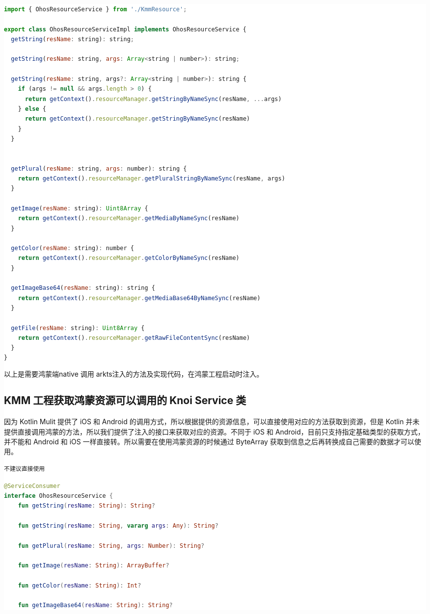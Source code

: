 ```js
import { OhosResourceService } from './KmmResource';

export class OhosResourceServiceImpl implements OhosResourceService {
  getString(resName: string): string;

  getString(resName: string, args: Array<string | number>): string;

  getString(resName: string, args?: Array<string | number>): string {
    if (args != null && args.length > 0) {
      return getContext().resourceManager.getStringByNameSync(resName, ...args)
    } else {
      return getContext().resourceManager.getStringByNameSync(resName)
    }
  }


  getPlural(resName: string, args: number): string {
    return getContext().resourceManager.getPluralStringByNameSync(resName, args)
  }

  getImage(resName: string): Uint8Array {
    return getContext().resourceManager.getMediaByNameSync(resName)
  }

  getColor(resName: string): number {
    return getContext().resourceManager.getColorByNameSync(resName)
  }

  getImageBase64(resName: string): string {
    return getContext().resourceManager.getMediaBase64ByNameSync(resName)
  }

  getFile(resName: string): Uint8Array {
    return getContext().resourceManager.getRawFileContentSync(resName)
  }
}
```

以上是需要鸿蒙端native 调用 arkts注入的方法及实现代码，在鸿蒙工程启动时注入。

## KMM 工程获取鸿蒙资源可以调用的 Knoi Service 类

因为 Kotlin Mulit 提供了 iOS 和 Android 的调用方式，所以根据提供的资源信息，可以直接使用对应的方法获取到资源，但是
Kotlin 并未提供直接调用鸿蒙的方法，所以我们提供了注入的接口来获取对应的资源。不同于 iOS 和
Android，目前只支持指定基础类型的获取方式，并不能和 Android 和 iOS 一样直接转。所以需要在使用鸿蒙资源的时候通过
ByteArray 获取到信息之后再转换成自己需要的数据才可以使用。

    不建议直接使用

```kotlin
@ServiceConsumer
interface OhosResourceService {
    fun getString(resName: String): String?

    fun getString(resName: String, vararg args: Any): String?

    fun getPlural(resName: String, args: Number): String?

    fun getImage(resName: String): ArrayBuffer?

    fun getColor(resName: String): Int?

    fun getImageBase64(resName: String): String?

```